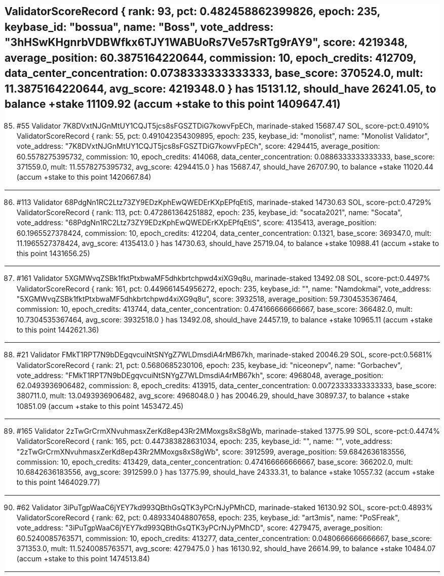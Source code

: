 ValidatorScoreRecord { rank: 93, pct: 0.482458862399826, epoch: 235, keybase_id: "bossua", name: "Boss", vote_address: "3hHSwKHgnrbVDBWfkx6TJY1WABUoRs7Ve57sRTg9rAY9", score: 4219348, average_position: 60.3875164220644, commission: 10, epoch_credits: 412709, data_center_concentration: 0.0738333333333333, base_score: 370524.0, mult: 11.3875164220644, avg_score: 4219348.0 }
 has 15131.12, should_have 26241.05, to balance +stake 11109.92 (accum +stake to this point 1409647.41)
-------------------------------------------------------------
85) #55 Validator 7K8DVxtNJGnMtUY1CQJT5jcs8sFGSZTDiG7kowvFpECh, marinade-staked 15687.47 SOL, score-pct:0.4910%
ValidatorScoreRecord { rank: 55, pct: 0.491042354309895, epoch: 235, keybase_id: "monolist", name: "Monolist Validator", vote_address: "7K8DVxtNJGnMtUY1CQJT5jcs8sFGSZTDiG7kowvFpECh", score: 4294415, average_position: 60.5578275395732, commission: 10, epoch_credits: 414068, data_center_concentration: 0.0886333333333333, base_score: 371559.0, mult: 11.5578275395732, avg_score: 4294415.0 }
 has 15687.47, should_have 26707.90, to balance +stake 11020.44 (accum +stake to this point 1420667.84)
-------------------------------------------------------------
86) #113 Validator 68PdgNn1RC2Ltz73ZY9EDzKphEwQWEDErKXpEPfqEtiS, marinade-staked 14730.63 SOL, score-pct:0.4729%
ValidatorScoreRecord { rank: 113, pct: 0.472861364251882, epoch: 235, keybase_id: "socata2021", name: "Socata", vote_address: "68PdgNn1RC2Ltz73ZY9EDzKphEwQWEDErKXpEPfqEtiS", score: 4135413, average_position: 60.1965527378424, commission: 10, epoch_credits: 412204, data_center_concentration: 0.1321, base_score: 369347.0, mult: 11.1965527378424, avg_score: 4135413.0 }
 has 14730.63, should_have 25719.04, to balance +stake 10988.41 (accum +stake to this point 1431656.25)
-------------------------------------------------------------
87) #161 Validator 5XGMWvqZSBk1fktPtxbwaMF5dhkbrtchpwd4xiXG9q8u, marinade-staked 13492.08 SOL, score-pct:0.4497%
ValidatorScoreRecord { rank: 161, pct: 0.449661454956272, epoch: 235, keybase_id: "", name: "Namdokmai", vote_address: "5XGMWvqZSBk1fktPtxbwaMF5dhkbrtchpwd4xiXG9q8u", score: 3932518, average_position: 59.7304535367464, commission: 10, epoch_credits: 413744, data_center_concentration: 0.474166666666667, base_score: 366482.0, mult: 10.7304535367464, avg_score: 3932518.0 }
 has 13492.08, should_have 24457.19, to balance +stake 10965.11 (accum +stake to this point 1442621.36)
-------------------------------------------------------------
88) #21 Validator FMkT1RPT7N9bDEgqvcuiNtSNYgZ7WLDmsdiA4rMB67kh, marinade-staked 20046.29 SOL, score-pct:0.5681%
ValidatorScoreRecord { rank: 21, pct: 0.5680685230106, epoch: 235, keybase_id: "niceonepv", name: "Gorbachev", vote_address: "FMkT1RPT7N9bDEgqvcuiNtSNYgZ7WLDmsdiA4rMB67kh", score: 4968048, average_position: 62.0493936906482, commission: 8, epoch_credits: 413915, data_center_concentration: 0.00723333333333333, base_score: 380711.0, mult: 13.0493936906482, avg_score: 4968048.0 }
 has 20046.29, should_have 30897.37, to balance +stake 10851.09 (accum +stake to this point 1453472.45)
-------------------------------------------------------------
89) #165 Validator 2zTwGrCrmXNvuhmasxZerKd8ep43Rr2MMoxgs8xS8gWb, marinade-staked 13775.99 SOL, score-pct:0.4474%
ValidatorScoreRecord { rank: 165, pct: 0.447383828631034, epoch: 235, keybase_id: "", name: "", vote_address: "2zTwGrCrmXNvuhmasxZerKd8ep43Rr2MMoxgs8xS8gWb", score: 3912599, average_position: 59.6842636183556, commission: 10, epoch_credits: 413429, data_center_concentration: 0.474166666666667, base_score: 366202.0, mult: 10.6842636183556, avg_score: 3912599.0 }
 has 13775.99, should_have 24333.31, to balance +stake 10557.32 (accum +stake to this point 1464029.77)
-------------------------------------------------------------
90) #62 Validator 3iPuTgpWaaC6jYEY7kd993QBthGsQTK3yPCrNJyPMhCD, marinade-staked 16130.92 SOL, score-pct:0.4893%
ValidatorScoreRecord { rank: 62, pct: 0.489334048807658, epoch: 235, keybase_id: "art3mis", name: "PoSFreak", vote_address: "3iPuTgpWaaC6jYEY7kd993QBthGsQTK3yPCrNJyPMhCD", score: 4279475, average_position: 60.5240085763571, commission: 10, epoch_credits: 413277, data_center_concentration: 0.0480666666666667, base_score: 371353.0, mult: 11.5240085763571, avg_score: 4279475.0 }
 has 16130.92, should_have 26614.99, to balance +stake 10484.07 (accum +stake to this point 1474513.84)
-------------------------------------------------------------